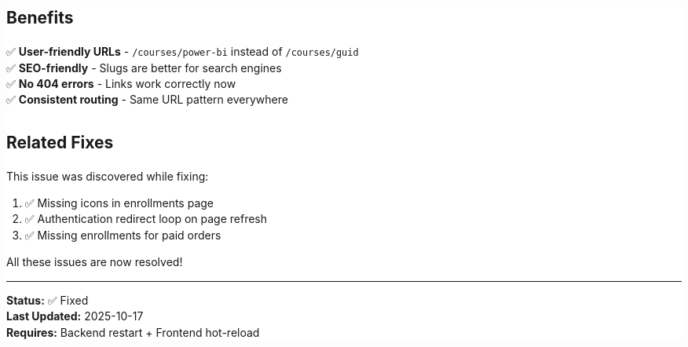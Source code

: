 ## Benefits

✅ **User-friendly URLs** - `/courses/power-bi` instead of `/courses/guid`  
✅ **SEO-friendly** - Slugs are better for search engines  
✅ **No 404 errors** - Links work correctly now  
✅ **Consistent routing** - Same URL pattern everywhere  

## Related Fixes

This issue was discovered while fixing:
1. ✅ Missing icons in enrollments page
2. ✅ Authentication redirect loop on page refresh
3. ✅ Missing enrollments for paid orders

All these issues are now resolved!

---

**Status:** ✅ Fixed  
**Last Updated:** 2025-10-17  
**Requires:** Backend restart + Frontend hot-reload

